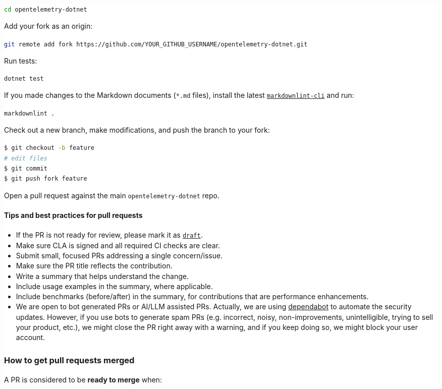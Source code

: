 ```sh
cd opentelemetry-dotnet
```

Add your fork as an origin:

```sh
git remote add fork https://github.com/YOUR_GITHUB_USERNAME/opentelemetry-dotnet.git
```

Run tests:

```sh
dotnet test
```

If you made changes to the Markdown documents (`*.md` files), install the latest
[`markdownlint-cli`](https://github.com/igorshubovych/markdownlint-cli) and run:

```sh
markdownlint .
```

Check out a new branch, make modifications, and push the branch to your fork:

```sh
$ git checkout -b feature
# edit files
$ git commit
$ git push fork feature
```

Open a pull request against the main `opentelemetry-dotnet` repo.

#### Tips and best practices for pull requests

* If the PR is not ready for review, please mark it as
  [`draft`](https://github.blog/2019-02-14-introducing-draft-pull-requests/).
* Make sure CLA is signed and all required CI checks are clear.
* Submit small, focused PRs addressing a single concern/issue.
* Make sure the PR title reflects the contribution.
* Write a summary that helps understand the change.
* Include usage examples in the summary, where applicable.
* Include benchmarks (before/after) in the summary, for contributions that are
  performance enhancements.
* We are open to bot generated PRs or AI/LLM assisted PRs. Actually, we are
  using
  [dependabot](https://docs.github.com/en/code-security/dependabot/dependabot-security-updates/configuring-dependabot-security-updates)
  to automate the security updates. However, if you use bots to generate spam
  PRs (e.g. incorrect, noisy, non-improvements, unintelligible, trying to sell
  your product, etc.), we might close the PR right away with a warning, and if
  you keep doing so, we might block your user account.

### How to get pull requests merged

A PR is considered to be **ready to merge** when:
